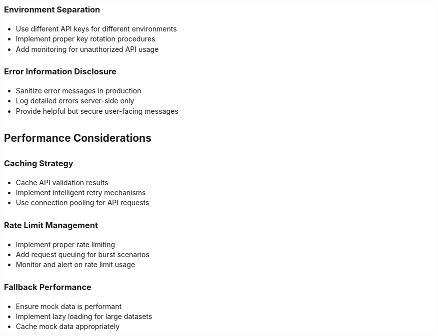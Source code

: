 ### Environment Separation
- Use different API keys for different environments
- Implement proper key rotation procedures
- Add monitoring for unauthorized API usage

### Error Information Disclosure
- Sanitize error messages in production
- Log detailed errors server-side only
- Provide helpful but secure user-facing messages

## Performance Considerations

### Caching Strategy
- Cache API validation results
- Implement intelligent retry mechanisms
- Use connection pooling for API requests

### Rate Limit Management
- Implement proper rate limiting
- Add request queuing for burst scenarios
- Monitor and alert on rate limit usage

### Fallback Performance
- Ensure mock data is performant
- Implement lazy loading for large datasets
- Cache mock data appropriately